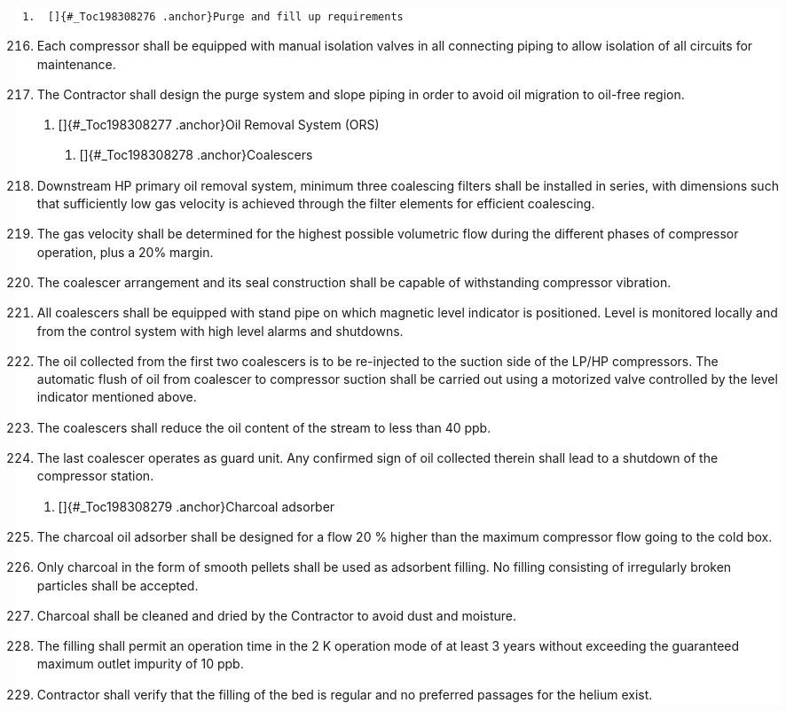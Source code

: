      1.  []{#_Toc198308276 .anchor}Purge and fill up requirements

216. Each compressor shall be equipped with manual isolation valves in
     all connecting piping to allow isolation of all circuits for
     maintenance.

217. The Contractor shall design the purge system and slope piping in
     order to avoid oil migration to oil-free region.

     1.  []{#_Toc198308277 .anchor}Oil Removal System (ORS)

         1.  []{#_Toc198308278 .anchor}Coalescers

218. Downstream HP primary oil removal system, minimum three coalescing
     filters shall be installed in series, with dimensions such that
     sufficiently low gas velocity is achieved through the filter
     elements for efficient coalescing.

219. The gas velocity shall be determined for the highest possible
     volumetric flow during the different phases of compressor
     operation, plus a 20% margin.

220. The coalescer arrangement and its seal construction shall be
     capable of withstanding compressor vibration.

221. All coalescers shall be equipped with stand pipe on which magnetic
     level indicator is positioned. Level is monitored locally and from
     the control system with high level alarms and shutdowns.

222. The oil collected from the first two coalescers is to be
     re-injected to the suction side of the LP/HP compressors. The
     automatic flush of oil from coalescer to compressor suction shall
     be carried out using a motorized valve controlled by the level
     indicator mentioned above.

223. The coalescers shall reduce the oil content of the stream to less
     than 40 ppb.

224. The last coalescer operates as guard unit. Any confirmed sign of
     oil collected therein shall lead to a shutdown of the compressor
     station.

     1.  []{#_Toc198308279 .anchor}Charcoal adsorber

225. The charcoal oil adsorber shall be designed for a flow 20 % higher
     than the maximum compressor flow going to the cold box.

226. Only charcoal in the form of smooth pellets shall be used as
     adsorbent filling. No filling consisting of irregularly broken
     particles shall be accepted.

227. Charcoal shall be cleaned and dried by the Contractor to avoid dust
     and moisture.

228. The filling shall permit an operation time in the 2 K operation
     mode of at least 3 years without exceeding the guaranteed maximum
     outlet impurity of 10 ppb.

229. Contractor shall verify that the filling of the bed is regular and
     no preferred passages for the helium exist.
